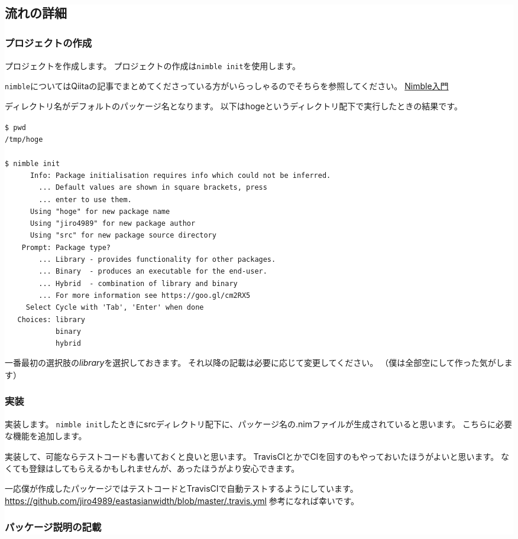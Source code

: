 ## 流れの詳細

### プロジェクトの作成

プロジェクトを作成します。
プロジェクトの作成は`nimble init`を使用します。

`nimble`についてはQiitaの記事でまとめてくださっている方がいらっしゃるのでそちらを参照してください。
[Nimble入門](https://qiita.com/nemui-fujiu/items/2a959bd6cbfe7ff35528)

ディレクトリ名がデフォルトのパッケージ名となります。
以下はhogeというディレクトリ配下で実行したときの結果です。

```
$ pwd
/tmp/hoge

$ nimble init
      Info: Package initialisation requires info which could not be inferred.
        ... Default values are shown in square brackets, press
        ... enter to use them.
      Using "hoge" for new package name
      Using "jiro4989" for new package author
      Using "src" for new package source directory
    Prompt: Package type?
        ... Library - provides functionality for other packages.
        ... Binary  - produces an executable for the end-user.
        ... Hybrid  - combination of library and binary
        ... For more information see https://goo.gl/cm2RX5
     Select Cycle with 'Tab', 'Enter' when done
   Choices: library
            binary
            hybrid
```

一番最初の選択肢の*library*を選択しておきます。
それ以降の記載は必要に応じて変更してください。
（僕は全部空にして作った気がします）

### 実装

実装します。
`nimble init`したときにsrcディレクトリ配下に、パッケージ名の.nimファイルが生成されていると思います。
こちらに必要な機能を追加します。

実装して、可能ならテストコードも書いておくと良いと思います。
TravisCIとかでCIを回すのもやっておいたほうがよいと思います。
なくても登録はしてもらえるかもしれませんが、あったほうがより安心できます。

一応僕が作成したパッケージではテストコードとTravisCIで自動テストするようにしています。
https://github.com/jiro4989/eastasianwidth/blob/master/.travis.yml
参考になれば幸いです。

### パッケージ説明の記載
